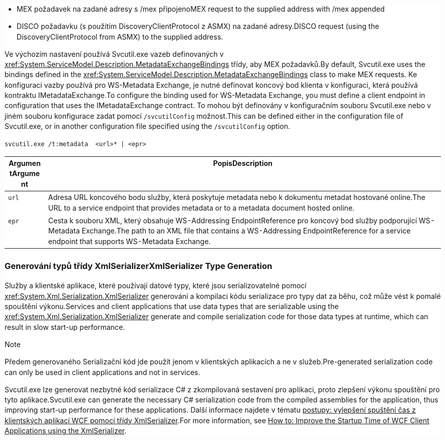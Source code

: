 - <span data-ttu-id="e6f7a-353">MEX požadavek na zadané adresy s /mex připojeno</span><span class="sxs-lookup"><span data-stu-id="e6f7a-353">MEX request to the supplied address with /mex appended</span></span>

- <span data-ttu-id="e6f7a-354">DISCO požadavku (s použitím DiscoveryClientProtocol z ASMX) na zadané adresy.</span><span class="sxs-lookup"><span data-stu-id="e6f7a-354">DISCO request (using the DiscoveryClientProtocol from ASMX) to the supplied address.</span></span>

<span data-ttu-id="e6f7a-355">Ve výchozím nastavení používá Svcutil.exe vazeb definovaných v <xref:System.ServiceModel.Description.MetadataExchangeBindings> třídy, aby MEX požadavků.</span><span class="sxs-lookup"><span data-stu-id="e6f7a-355">By default, Svcutil.exe uses the bindings defined in the <xref:System.ServiceModel.Description.MetadataExchangeBindings> class to make MEX requests.</span></span> <span data-ttu-id="e6f7a-356">Ke konfiguraci vazby používá pro WS-Metadata Exchange, je nutné definovat koncový bod klienta v konfiguraci, která používá kontraktu IMetadataExchange.</span><span class="sxs-lookup"><span data-stu-id="e6f7a-356">To configure the binding used for WS-Metadata Exchange, you must define a client endpoint in configuration that uses the IMetadataExchange contract.</span></span> <span data-ttu-id="e6f7a-357">To mohou být definovány v konfiguračním souboru Svcutil.exe nebo v jiném souboru konfigurace zadat pomocí `/svcutilConfig` možnost.</span><span class="sxs-lookup"><span data-stu-id="e6f7a-357">This can be defined either in the configuration file of Svcutil.exe, or in another configuration file specified using the `/svcutilConfig` option.</span></span>

`svcutil.exe /t:metadata  <url>* | <epr>`

|<span data-ttu-id="e6f7a-358">Argument</span><span class="sxs-lookup"><span data-stu-id="e6f7a-358">Argument</span></span>|<span data-ttu-id="e6f7a-359">Popis</span><span class="sxs-lookup"><span data-stu-id="e6f7a-359">Description</span></span>|
|--------------|-----------------|
|`url`|<span data-ttu-id="e6f7a-360">Adresa URL koncového bodu služby, která poskytuje metadata nebo k dokumentu metadat hostované online.</span><span class="sxs-lookup"><span data-stu-id="e6f7a-360">The URL to a service endpoint that provides metadata or to a metadata document hosted online.</span></span>|
|`epr`|<span data-ttu-id="e6f7a-361">Cesta k souboru XML, který obsahuje WS-Addressing EndpointReference pro koncový bod služby podporující WS-Metadata Exchange.</span><span class="sxs-lookup"><span data-stu-id="e6f7a-361">The path to an XML file that contains a WS-Addressing EndpointReference for a service endpoint that supports WS-Metadata Exchange.</span></span>|

### <a name="xmlserializer-type-generation"></a><span data-ttu-id="e6f7a-362">Generování typů třídy XmlSerializer</span><span class="sxs-lookup"><span data-stu-id="e6f7a-362">XmlSerializer Type Generation</span></span>

<span data-ttu-id="e6f7a-363">Služby a klientské aplikace, které používají datové typy, které jsou serializovatelné pomocí <xref:System.Xml.Serialization.XmlSerializer> generování a kompilaci kódu serializace pro typy dat za běhu, což může vést k pomalé spouštění výkonu.</span><span class="sxs-lookup"><span data-stu-id="e6f7a-363">Services and client applications that use data types that are serializable using the <xref:System.Xml.Serialization.XmlSerializer> generate and compile serialization code for those data types at runtime, which can result in slow start-up performance.</span></span>

> [!NOTE]
> <span data-ttu-id="e6f7a-364">Předem generovaného Serializační kód jde použít jenom v klientských aplikacích a ne v služeb.</span><span class="sxs-lookup"><span data-stu-id="e6f7a-364">Pre-generated serialization code can only be used in client applications and not in services.</span></span>

<span data-ttu-id="e6f7a-365">Svcutil.exe lze generovat nezbytné kód serializace C# z zkompilovaná sestavení pro aplikaci, proto zlepšení výkonu spouštění pro tyto aplikace.</span><span class="sxs-lookup"><span data-stu-id="e6f7a-365">Svcutil.exe can generate the necessary C# serialization code from the compiled assemblies for the application, thus improving start-up performance for these applications.</span></span> <span data-ttu-id="e6f7a-366">Další informace najdete v tématu [postupy: vylepšení spuštění čas z klientských aplikací WCF pomocí třídy XmlSerializer](../../../docs/framework/wcf/feature-details/startup-time-of-wcf-client-applications-using-the-xmlserializer.md).</span><span class="sxs-lookup"><span data-stu-id="e6f7a-366">For more information, see [How to: Improve the Startup Time of WCF Client Applications using the XmlSerializer](../../../docs/framework/wcf/feature-details/startup-time-of-wcf-client-applications-using-the-xmlserializer.md).</span></span>
